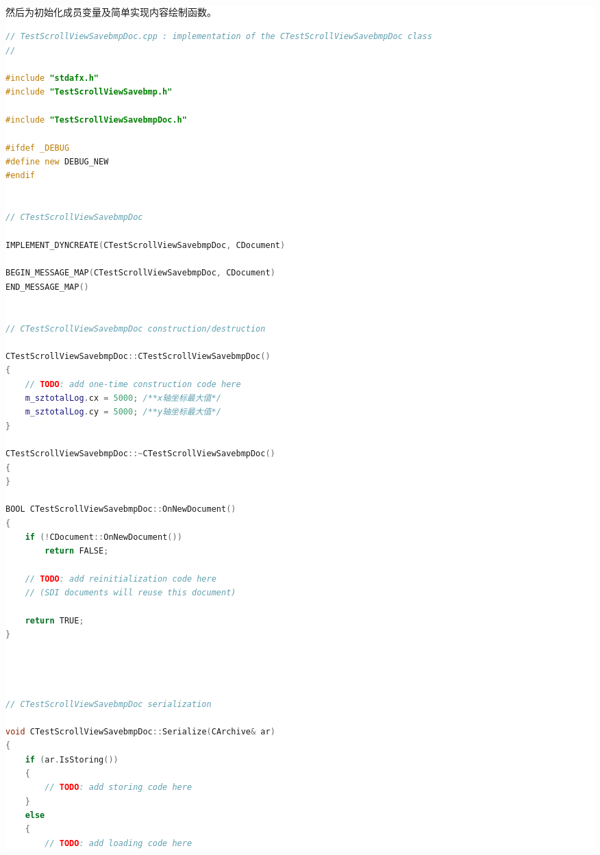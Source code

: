 ~~~C++

~~~
然后为初始化成员变量及简单实现内容绘制函数。
~~~C++
// TestScrollViewSavebmpDoc.cpp : implementation of the CTestScrollViewSavebmpDoc class
//

#include "stdafx.h"
#include "TestScrollViewSavebmp.h"

#include "TestScrollViewSavebmpDoc.h"

#ifdef _DEBUG
#define new DEBUG_NEW
#endif


// CTestScrollViewSavebmpDoc

IMPLEMENT_DYNCREATE(CTestScrollViewSavebmpDoc, CDocument)

BEGIN_MESSAGE_MAP(CTestScrollViewSavebmpDoc, CDocument)
END_MESSAGE_MAP()


// CTestScrollViewSavebmpDoc construction/destruction

CTestScrollViewSavebmpDoc::CTestScrollViewSavebmpDoc()
{
	// TODO: add one-time construction code here
	m_sztotalLog.cx = 5000; /**x轴坐标最大值*/
	m_sztotalLog.cy = 5000; /**y轴坐标最大值*/
}

CTestScrollViewSavebmpDoc::~CTestScrollViewSavebmpDoc()
{
}

BOOL CTestScrollViewSavebmpDoc::OnNewDocument()
{
	if (!CDocument::OnNewDocument())
		return FALSE;

	// TODO: add reinitialization code here
	// (SDI documents will reuse this document)

	return TRUE;
}




// CTestScrollViewSavebmpDoc serialization

void CTestScrollViewSavebmpDoc::Serialize(CArchive& ar)
{
	if (ar.IsStoring())
	{
		// TODO: add storing code here
	}
	else
	{
		// TODO: add loading code here
~~~
